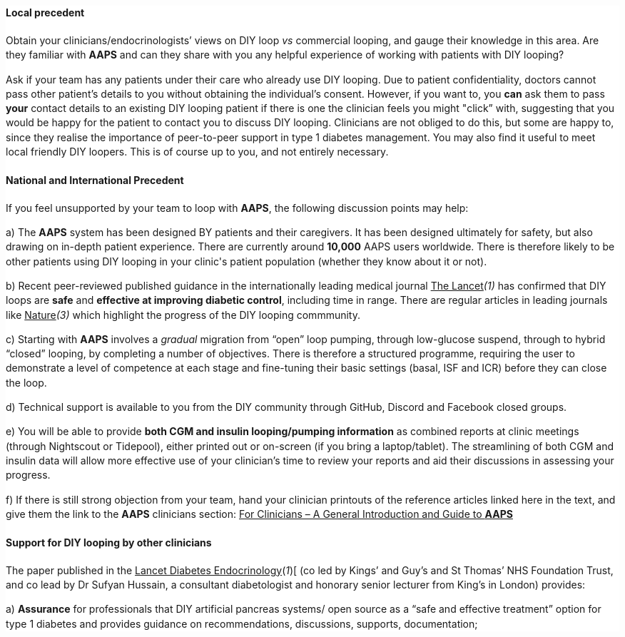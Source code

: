 #### Local precedent

Obtain your clinicians/endocrinologists’ views on DIY loop _vs_ commercial looping, and gauge their knowledge in this area. Are they familiar with **AAPS** and can they share with you any helpful experience of working with patients with DIY looping?

Ask if your team has any patients under their care who already use DIY looping. Due to patient confidentiality, doctors cannot pass other patient’s details to you without obtaining the individual’s consent. However, if you want to, you **can** ask them to pass **your** contact details to an existing DIY looping patient if there is one the clinician feels you might "click” with, suggesting that you would be happy for the patient to contact you to discuss DIY looping. Clinicians are not obliged to do this, but some are happy to, since they realise the importance of peer-to-peer support in type 1 diabetes management. You may also find it useful to meet local friendly DIY loopers. This is of course up to you, and not entirely necessary.

#### National and International Precedent

If you feel unsupported by your team to loop with **AAPS**, the following discussion points may help:

a) The **AAPS** system has been designed BY patients and their caregivers. It has been designed ultimately for safety, but also drawing on in-depth patient experience. There are currently around **10,000** AAPS users worldwide. There is therefore likely to be other patients using DIY looping in your clinic's patient population (whether they know about it or not).

b) Recent peer-reviewed published guidance in the internationally leading medical journal [The Lancet](https://www.ncbi.nlm.nih.gov/pmc/articles/PMC8720075/pdf/nihms-1765784.pdf)_(1)_ has confirmed that DIY loops are **safe** and **effective at improving diabetic control**, including time in range. There are regular articles in leading journals like [Nature](https://doi.org/10.1038/d41586-023-02648-9)_(3)_ which highlight the progress of the DIY looping commmunity.

c) Starting with **AAPS** involves a _gradual_ migration from “open” loop pumping, through low-glucose suspend, through to hybrid “closed” looping, by completing a number of objectives. There is therefore a structured programme, requiring the user to demonstrate a level of competence at each stage and fine-tuning their basic settings (basal, ISF and ICR) before they can close the loop.

d) Technical support is available to you from the DIY community through GitHub, Discord and Facebook closed groups.

e) You will be able to provide **both CGM and insulin looping/pumping information** as combined reports at clinic meetings (through Nightscout or Tidepool), either printed out or on-screen (if you bring a laptop/tablet). The streamlining of both CGM and insulin data will allow more effective use of your clinician’s time to review your reports and aid their discussions in assessing your progress.

f) If there is still strong objection from your team, hand your clinician printouts of the reference articles linked here in the text, and give them the link to the **AAPS** clinicians section: [For Clinicians – A General Introduction and Guide to **AAPS**](../UsefulLinks/ClinicianGuideToAaps.md)

#### Support for DIY looping by other clinicians

The paper published in the [Lancet Diabetes Endocrinology](https://www.ncbi.nlm.nih.gov/pmc/articles/PMC8720075/)(_1_)[ (co led by Kings’ and Guy’s and St Thomas’ NHS Foundation Trust, and co lead by Dr Sufyan Hussain, a consultant diabetologist and honorary senior lecturer from King’s in London) provides:

a) **Assurance** for professionals that DIY artificial pancreas systems/ open source as a “safe and effective treatment” option for type 1 diabetes and provides guidance on recommendations, discussions, supports, documentation;
